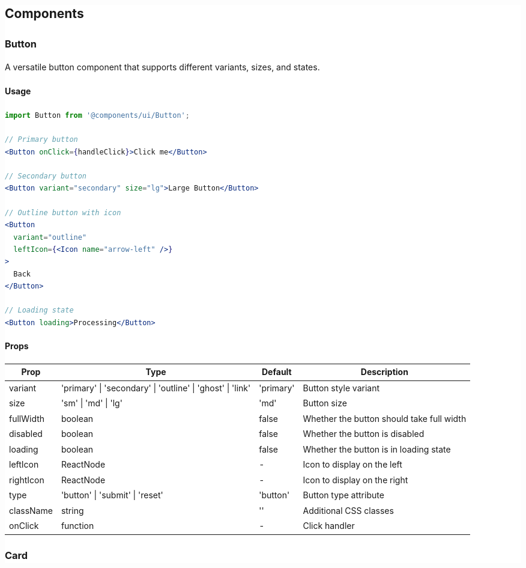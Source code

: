 ## Components

### Button

A versatile button component that supports different variants, sizes, and states.

#### Usage

```jsx
import Button from '@components/ui/Button';

// Primary button
<Button onClick={handleClick}>Click me</Button>

// Secondary button
<Button variant="secondary" size="lg">Large Button</Button>

// Outline button with icon
<Button 
  variant="outline" 
  leftIcon={<Icon name="arrow-left" />}
>
  Back
</Button>

// Loading state
<Button loading>Processing</Button>
```

#### Props

| Prop | Type | Default | Description |
|------|------|---------|-------------|
| variant | 'primary' \| 'secondary' \| 'outline' \| 'ghost' \| 'link' | 'primary' | Button style variant |
| size | 'sm' \| 'md' \| 'lg' | 'md' | Button size |
| fullWidth | boolean | false | Whether the button should take full width |
| disabled | boolean | false | Whether the button is disabled |
| loading | boolean | false | Whether the button is in loading state |
| leftIcon | ReactNode | - | Icon to display on the left |
| rightIcon | ReactNode | - | Icon to display on the right |
| type | 'button' \| 'submit' \| 'reset' | 'button' | Button type attribute |
| className | string | '' | Additional CSS classes |
| onClick | function | - | Click handler |

### Card
